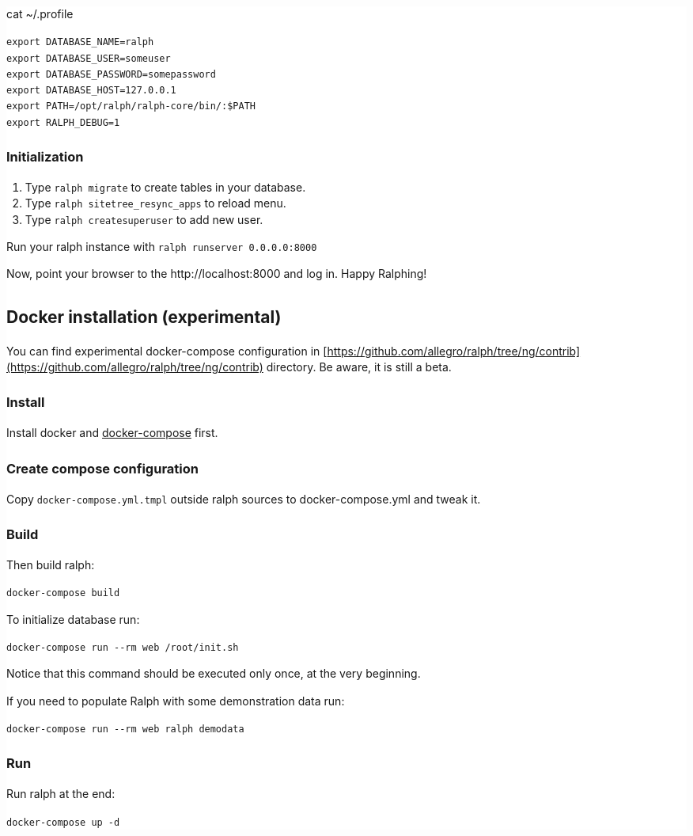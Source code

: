 
cat ~/.profile

    export DATABASE_NAME=ralph
    export DATABASE_USER=someuser
    export DATABASE_PASSWORD=somepassword
    export DATABASE_HOST=127.0.0.1
    export PATH=/opt/ralph/ralph-core/bin/:$PATH
    export RALPH_DEBUG=1

### Initialization
1. Type `ralph migrate` to create tables in your database.
2. Type `ralph sitetree_resync_apps` to reload menu.
3. Type `ralph createsuperuser` to add new user.

Run your ralph instance with `ralph runserver 0.0.0.0:8000`

Now, point your browser to the http://localhost:8000 and log in. Happy Ralphing!

## Docker installation (experimental)

You can find experimental docker-compose configuration in [https://github.com/allegro/ralph/tree/ng/contrib](https://github.com/allegro/ralph/tree/ng/contrib) directory.
Be aware, it is still a beta.

### Install

Install docker and [docker-compose](http://docs.docker.com/compose/install/) first.


### Create compose configuration

Copy ``docker-compose.yml.tmpl`` outside ralph sources to docker-compose.yml
and tweak it.

### Build

Then build ralph:

    docker-compose build


To initialize database run:

    docker-compose run --rm web /root/init.sh

Notice that this command should be executed only once, at the very beginning.

If you need to populate Ralph with some demonstration data run:

    docker-compose run --rm web ralph demodata

### Run

Run ralph at the end:

    docker-compose up -d
